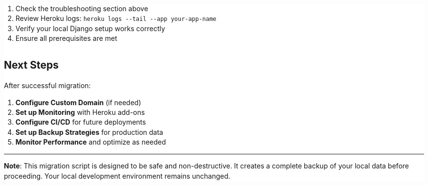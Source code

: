 1. Check the troubleshooting section above
2. Review Heroku logs: `heroku logs --tail --app your-app-name`
3. Verify your local Django setup works correctly
4. Ensure all prerequisites are met

## Next Steps

After successful migration:

1. **Configure Custom Domain** (if needed)
2. **Set up Monitoring** with Heroku add-ons
3. **Configure CI/CD** for future deployments
4. **Set up Backup Strategies** for production data
5. **Monitor Performance** and optimize as needed

---

**Note**: This migration script is designed to be safe and non-destructive. It creates a complete backup of your local data before proceeding. Your local development environment remains unchanged.
